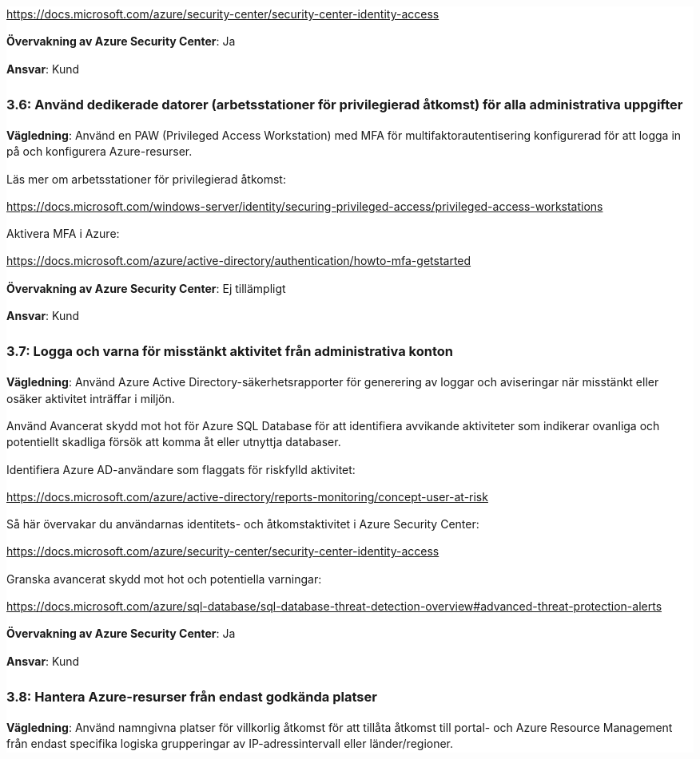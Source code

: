 https://docs.microsoft.com/azure/security-center/security-center-identity-access

**Övervakning av Azure Security Center**: Ja

**Ansvar**: Kund

### <a name="36-use-dedicated-machines-privileged-access-workstations-for-all-administrative-tasks"></a>3.6: Använd dedikerade datorer (arbetsstationer för privilegierad åtkomst) för alla administrativa uppgifter

**Vägledning**: Använd en PAW (Privileged Access Workstation) med MFA för multifaktorautentisering konfigurerad för att logga in på och konfigurera Azure-resurser.

Läs mer om arbetsstationer för privilegierad åtkomst:

https://docs.microsoft.com/windows-server/identity/securing-privileged-access/privileged-access-workstations

Aktivera MFA i Azure:

https://docs.microsoft.com/azure/active-directory/authentication/howto-mfa-getstarted

**Övervakning av Azure Security Center**: Ej tillämpligt

**Ansvar**: Kund

### <a name="37-log-and-alert-on-suspicious-activity-from-administrative-accounts"></a>3.7: Logga och varna för misstänkt aktivitet från administrativa konton

**Vägledning**: Använd Azure Active Directory-säkerhetsrapporter för generering av loggar och aviseringar när misstänkt eller osäker aktivitet inträffar i miljön.

Använd Avancerat skydd mot hot för Azure SQL Database för att identifiera avvikande aktiviteter som indikerar ovanliga och potentiellt skadliga försök att komma åt eller utnyttja databaser.

Identifiera Azure AD-användare som flaggats för riskfylld aktivitet:

https://docs.microsoft.com/azure/active-directory/reports-monitoring/concept-user-at-risk

Så här övervakar du användarnas identitets- och åtkomstaktivitet i Azure Security Center:

https://docs.microsoft.com/azure/security-center/security-center-identity-access

Granska avancerat skydd mot hot och potentiella varningar:

https://docs.microsoft.com/azure/sql-database/sql-database-threat-detection-overview#advanced-threat-protection-alerts


**Övervakning av Azure Security Center**: Ja

**Ansvar**: Kund

### <a name="38-manage-azure-resources-from-only-approved-locations"></a>3.8: Hantera Azure-resurser från endast godkända platser

**Vägledning**: Använd namngivna platser för villkorlig åtkomst för att tillåta åtkomst till portal- och Azure Resource Management från endast specifika logiska grupperingar av IP-adressintervall eller länder/regioner.
